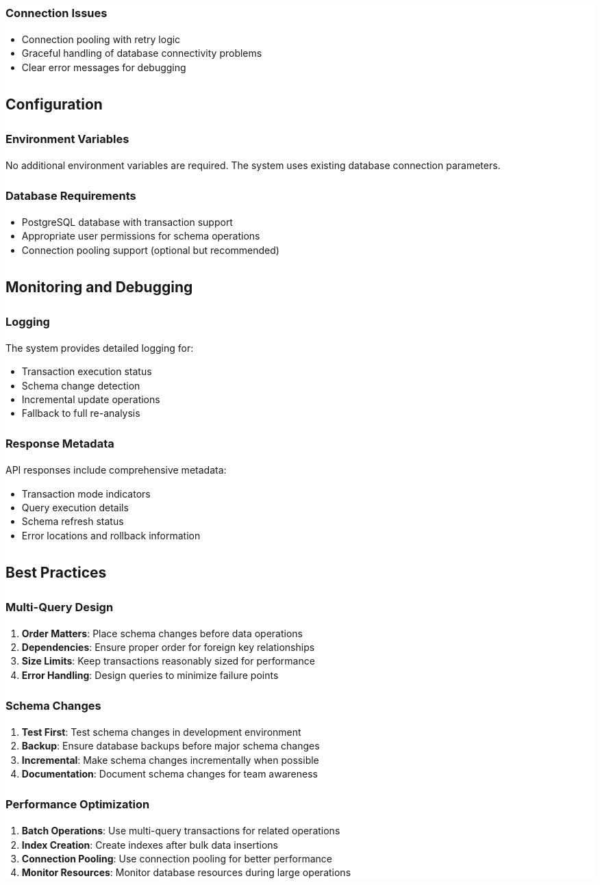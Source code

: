 ### Connection Issues
- Connection pooling with retry logic
- Graceful handling of database connectivity problems
- Clear error messages for debugging

## Configuration

### Environment Variables
No additional environment variables are required. The system uses existing database connection parameters.

### Database Requirements
- PostgreSQL database with transaction support
- Appropriate user permissions for schema operations
- Connection pooling support (optional but recommended)

## Monitoring and Debugging

### Logging
The system provides detailed logging for:
- Transaction execution status
- Schema change detection
- Incremental update operations
- Fallback to full re-analysis

### Response Metadata
API responses include comprehensive metadata:
- Transaction mode indicators
- Query execution details
- Schema refresh status
- Error locations and rollback information

## Best Practices

### Multi-Query Design
1. **Order Matters**: Place schema changes before data operations
2. **Dependencies**: Ensure proper order for foreign key relationships
3. **Size Limits**: Keep transactions reasonably sized for performance
4. **Error Handling**: Design queries to minimize failure points

### Schema Changes
1. **Test First**: Test schema changes in development environment
2. **Backup**: Ensure database backups before major schema changes
3. **Incremental**: Make schema changes incrementally when possible
4. **Documentation**: Document schema changes for team awareness

### Performance Optimization
1. **Batch Operations**: Use multi-query transactions for related operations
2. **Index Creation**: Create indexes after bulk data insertions
3. **Connection Pooling**: Use connection pooling for better performance
4. **Monitor Resources**: Monitor database resources during large operations 